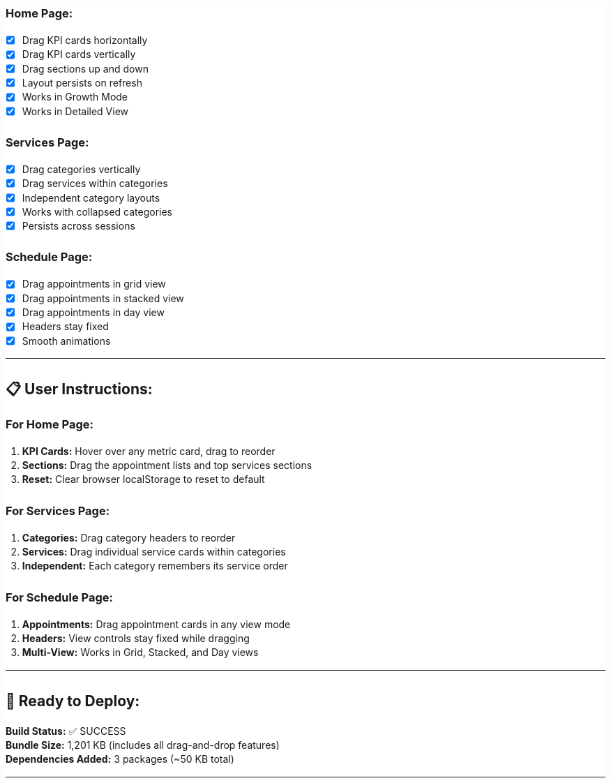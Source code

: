 ### **Home Page:**
- [x] Drag KPI cards horizontally
- [x] Drag KPI cards vertically
- [x] Drag sections up and down
- [x] Layout persists on refresh
- [x] Works in Growth Mode
- [x] Works in Detailed View

### **Services Page:**
- [x] Drag categories vertically
- [x] Drag services within categories
- [x] Independent category layouts
- [x] Works with collapsed categories
- [x] Persists across sessions

### **Schedule Page:**
- [x] Drag appointments in grid view
- [x] Drag appointments in stacked view
- [x] Drag appointments in day view
- [x] Headers stay fixed
- [x] Smooth animations

---

## 📋 **User Instructions:**

### **For Home Page:**
1. **KPI Cards:** Hover over any metric card, drag to reorder
2. **Sections:** Drag the appointment lists and top services sections
3. **Reset:** Clear browser localStorage to reset to default

### **For Services Page:**
1. **Categories:** Drag category headers to reorder
2. **Services:** Drag individual service cards within categories
3. **Independent:** Each category remembers its service order

### **For Schedule Page:**
1. **Appointments:** Drag appointment cards in any view mode
2. **Headers:** View controls stay fixed while dragging
3. **Multi-View:** Works in Grid, Stacked, and Day views

---

## 🎉 **Ready to Deploy:**

**Build Status:** ✅ SUCCESS  
**Bundle Size:** 1,201 KB (includes all drag-and-drop features)  
**Dependencies Added:** 3 packages (~50 KB total)

---